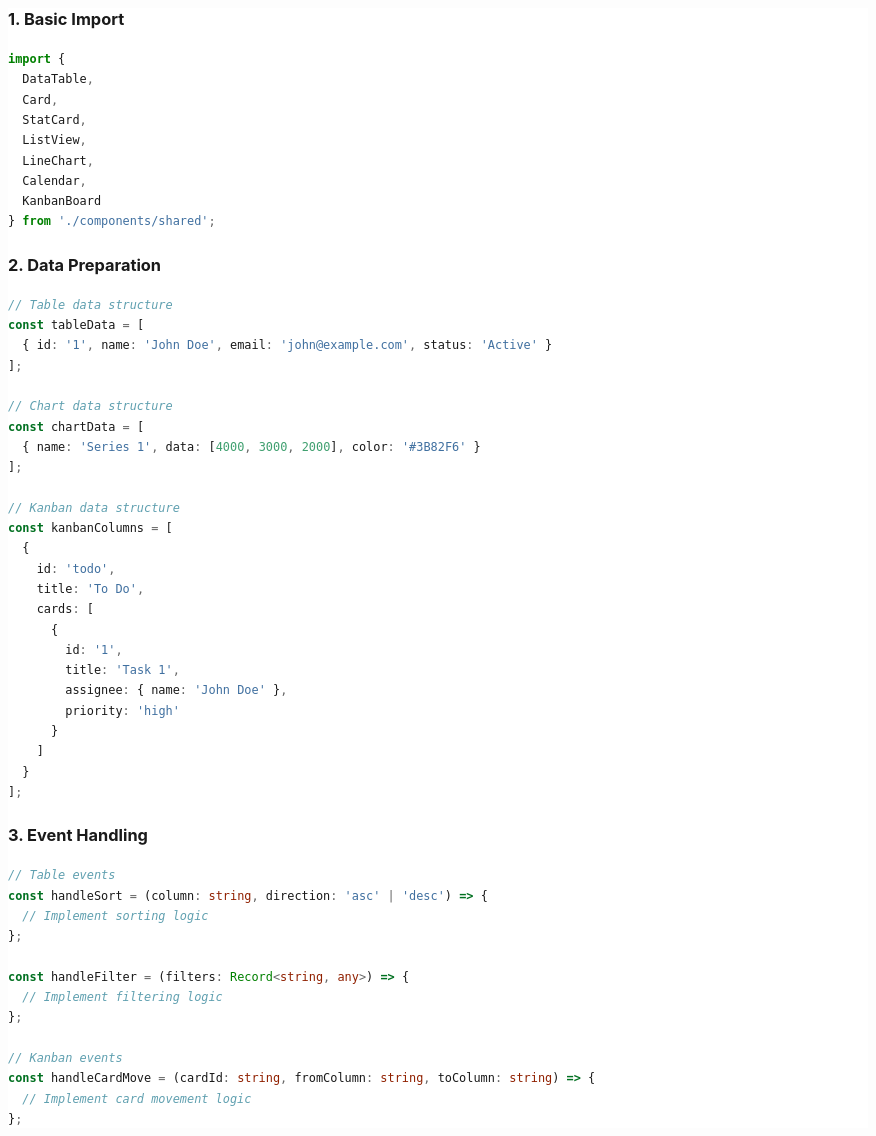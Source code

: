 ### 1. Basic Import
```typescript
import { 
  DataTable, 
  Card, 
  StatCard, 
  ListView, 
  LineChart,
  Calendar,
  KanbanBoard
} from './components/shared';
```

### 2. Data Preparation
```typescript
// Table data structure
const tableData = [
  { id: '1', name: 'John Doe', email: 'john@example.com', status: 'Active' }
];

// Chart data structure
const chartData = [
  { name: 'Series 1', data: [4000, 3000, 2000], color: '#3B82F6' }
];

// Kanban data structure
const kanbanColumns = [
  {
    id: 'todo',
    title: 'To Do',
    cards: [
      {
        id: '1',
        title: 'Task 1',
        assignee: { name: 'John Doe' },
        priority: 'high'
      }
    ]
  }
];
```

### 3. Event Handling
```typescript
// Table events
const handleSort = (column: string, direction: 'asc' | 'desc') => {
  // Implement sorting logic
};

const handleFilter = (filters: Record<string, any>) => {
  // Implement filtering logic
};

// Kanban events
const handleCardMove = (cardId: string, fromColumn: string, toColumn: string) => {
  // Implement card movement logic
};
```
